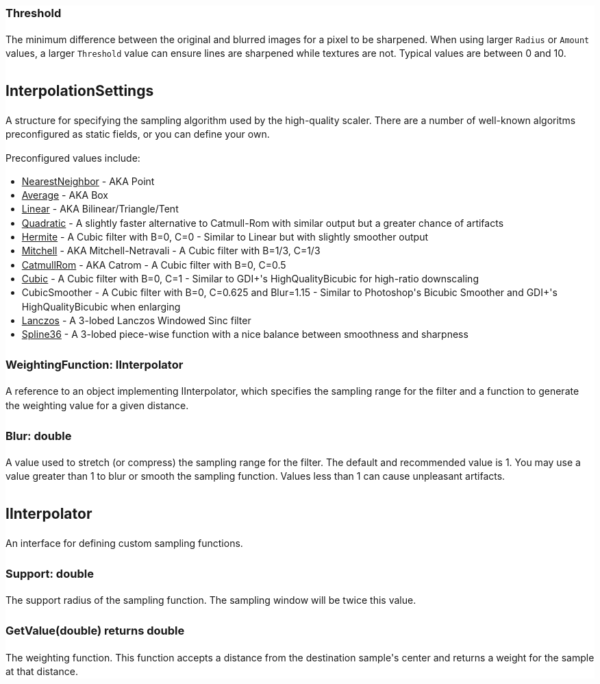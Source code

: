 ### Threshold

The minimum difference between the original and blurred images for a pixel to be sharpened.  When using larger `Radius` or `Amount` values, a larger `Threshold` value can ensure lines are sharpened while textures are not. Typical values are between 0 and 10.

## InterpolationSettings

A structure for specifying the sampling algorithm used by the high-quality scaler.  There are a number of well-known algoritms preconfigured as static fields, or you can define your own.

Preconfigured values include:

* [NearestNeighbor](http://www.imagemagick.org/Usage/filter/#point) - AKA Point
* [Average](http://www.imagemagick.org/Usage/filter/#box) - AKA Box
* [Linear](http://www.imagemagick.org/Usage/filter/#triangle) - AKA Bilinear/Triangle/Tent
* [Quadratic](http://neildodgson.com/pubs/quad.pdf) - A slightly faster alternative to Catmull-Rom with similar output but a greater chance of artifacts
* [Hermite](http://www.imagemagick.org/Usage/filter/#hermite) - A Cubic filter with B=0, C=0 - Similar to Linear but with slightly smoother output
* [Mitchell](http://www.imagemagick.org/Usage/filter/#mitchell) - AKA Mitchell-Netravali - A Cubic filter with B=1/3, C=1/3
* [CatmullRom](http://www.imagemagick.org/Usage/filter/#catrom-c) - AKA Catrom - A Cubic filter with B=0, C=0.5
* [Cubic](http://www.imagemagick.org/Usage/filter/#cubics) - A Cubic filter with B=0, C=1 - Similar to GDI+'s HighQualityBicubic for high-ratio downscaling
* CubicSmoother - A Cubic filter with B=0, C=0.625 and Blur=1.15 - Similar to Photoshop's Bicubic Smoother and GDI+'s HighQualityBicubic when enlarging
* [Lanczos](http://www.imagemagick.org/Usage/filter/#lanczos) - A 3-lobed Lanczos Windowed Sinc filter
* [Spline36](http://www.panotools.org/dersch/interpolator/interpolator.html) - A 3-lobed piece-wise function with a nice balance between smoothness and sharpness

### WeightingFunction: IInterpolator

A reference to an object implementing IInterpolator, which specifies the sampling range for the filter and a function to generate the weighting value for a given distance.

### Blur: double

A value used to stretch (or compress) the sampling range for the filter.  The default and recommended value is 1.  You may use a value greater than 1 to blur or smooth the sampling function.  Values less than 1 can cause unpleasant artifacts.

## IInterpolator

An interface for defining custom sampling functions.

### Support: double

The support radius of the sampling function.  The sampling window will be twice this value.

### GetValue(double) returns double

The weighting function.  This function accepts a distance from the destination sample's center and returns a weight for the sample at that distance.

